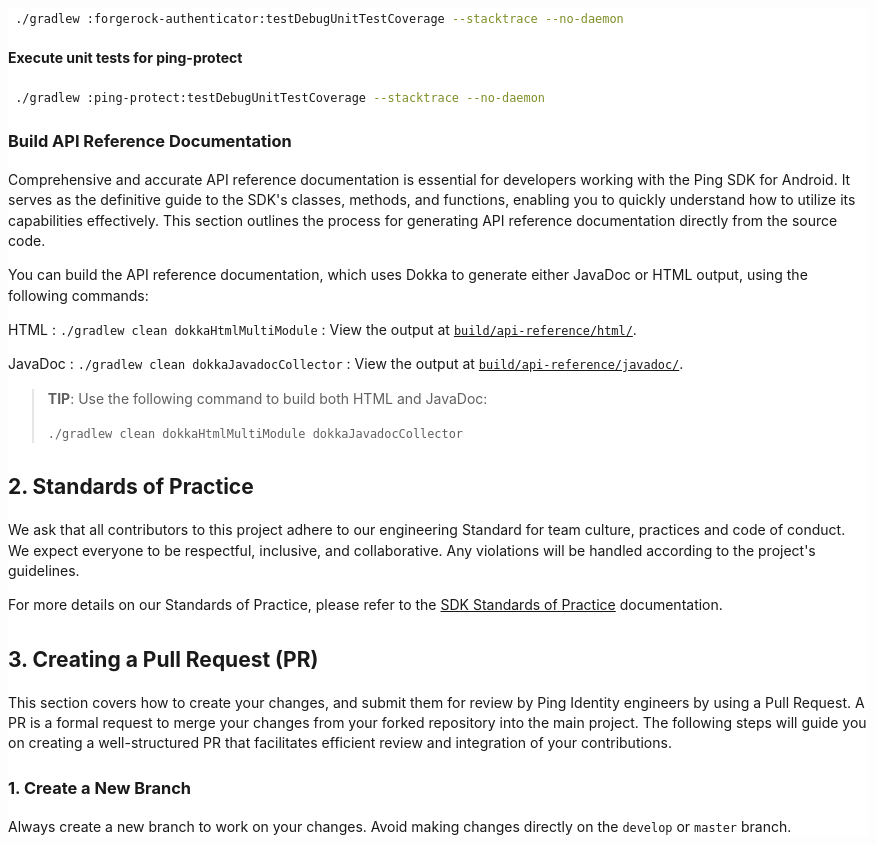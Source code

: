    ```bash
    ./gradlew :forgerock-authenticator:testDebugUnitTestCoverage --stacktrace --no-daemon
   ```

#### Execute unit tests for ping-protect

   ```bash
    ./gradlew :ping-protect:testDebugUnitTestCoverage --stacktrace --no-daemon
   ```

### Build API Reference Documentation

Comprehensive and accurate API reference documentation is essential for developers working with the
Ping SDK for Android. It serves as the definitive guide to the SDK's classes, methods, and
functions, enabling you to quickly understand how to utilize its capabilities effectively.
This section outlines the process for generating API reference documentation directly from the
source code.

You can build the API reference documentation, which uses Dokka to generate either JavaDoc or HTML 
output, using the following commands:

HTML
: `./gradlew clean dokkaHtmlMultiModule`
: View the output at [`build/api-reference/html/`](build/api-reference/html/index.html).

JavaDoc
: `./gradlew clean dokkaJavadocCollector`
: View the output at [`build/api-reference/javadoc/`](build/api-reference/javadoc/index.html).

> **TIP**: Use the following command to build both HTML and JavaDoc:
>
>`./gradlew clean dokkaHtmlMultiModule dokkaJavadocCollector`

## 2. Standards of Practice

We ask that all contributors to this project adhere to our engineering Standard for team culture, practices and code of conduct. We expect everyone to be respectful, inclusive, and collaborative. Any violations will be handled according to the project's guidelines.

For more details on our Standards of Practice, please refer to the [SDK Standards of Practice](https://github.com/ForgeRock/sdk-standards-of-practice) documentation.

## 3. Creating a Pull Request (PR)

This section covers how to create your changes, and submit them for review by Ping Identity engineers 
by using a Pull Request. A PR is a formal request to merge your changes from your forked repository into 
the main project. The following steps will guide you on creating a well-structured PR that 
facilitates efficient review and integration of your contributions.

### 1. Create a New Branch
   Always create a new branch to work on your changes. Avoid making changes directly on the `develop` or `master` branch.
